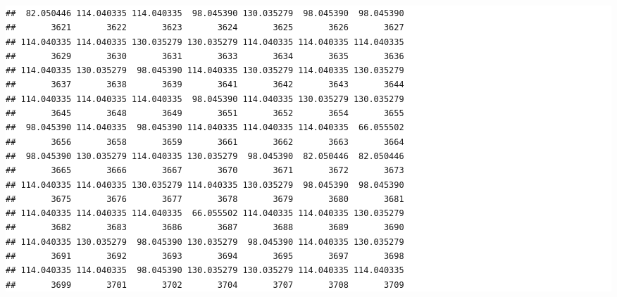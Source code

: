     ##  82.050446 114.040335 114.040335  98.045390 130.035279  98.045390  98.045390 
    ##       3621       3622       3623       3624       3625       3626       3627 
    ## 114.040335 114.040335 130.035279 130.035279 114.040335 114.040335 114.040335 
    ##       3629       3630       3631       3633       3634       3635       3636 
    ## 114.040335 130.035279  98.045390 114.040335 130.035279 114.040335 130.035279 
    ##       3637       3638       3639       3641       3642       3643       3644 
    ## 114.040335 114.040335 114.040335  98.045390 114.040335 130.035279 130.035279 
    ##       3645       3648       3649       3651       3652       3654       3655 
    ##  98.045390 114.040335  98.045390 114.040335 114.040335 114.040335  66.055502 
    ##       3656       3658       3659       3661       3662       3663       3664 
    ##  98.045390 130.035279 114.040335 130.035279  98.045390  82.050446  82.050446 
    ##       3665       3666       3667       3670       3671       3672       3673 
    ## 114.040335 114.040335 130.035279 114.040335 130.035279  98.045390  98.045390 
    ##       3675       3676       3677       3678       3679       3680       3681 
    ## 114.040335 114.040335 114.040335  66.055502 114.040335 114.040335 130.035279 
    ##       3682       3683       3686       3687       3688       3689       3690 
    ## 114.040335 130.035279  98.045390 130.035279  98.045390 114.040335 130.035279 
    ##       3691       3692       3693       3694       3695       3697       3698 
    ## 114.040335 114.040335  98.045390 130.035279 130.035279 114.040335 114.040335 
    ##       3699       3701       3702       3704       3707       3708       3709 